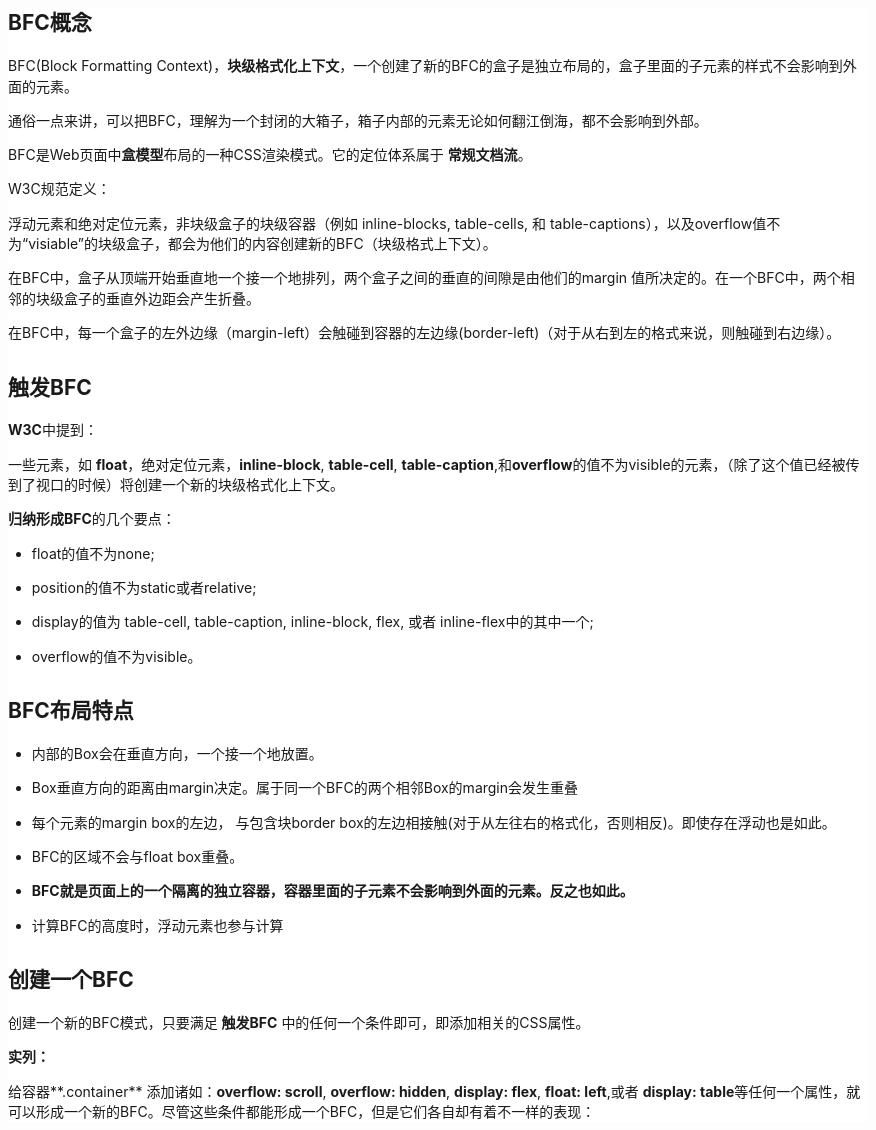 ## BFC概念

BFC(Block Formatting Context)，**块级格式化上下文**，一个创建了新的BFC的盒子是独立布局的，盒子里面的子元素的样式不会影响到外面的元素。

通俗一点来讲，可以把BFC，理解为一个封闭的大箱子，箱子内部的元素无论如何翻江倒海，都不会影响到外部。

BFC是Web页面中**盒模型**布局的一种CSS渲染模式。它的定位体系属于 **常规文档流**。



W3C规范定义：

浮动元素和绝对定位元素，非块级盒子的块级容器（例如 inline-blocks, table-cells, 和 table-captions），以及overflow值不为“visiable”的块级盒子，都会为他们的内容创建新的BFC（块级格式上下文）。

在BFC中，盒子从顶端开始垂直地一个接一个地排列，两个盒子之间的垂直的间隙是由他们的margin 值所决定的。在一个BFC中，两个相邻的块级盒子的垂直外边距会产生折叠。

在BFC中，每一个盒子的左外边缘（margin-left）会触碰到容器的左边缘(border-left)（对于从右到左的格式来说，则触碰到右边缘）。

## 触发BFC

**W3C**中提到：

  一些元素，如 **float**，绝对定位元素，**inline-block**, **table-cell**, **table-caption**,和**overflow**的值不为visible的元素，（除了这个值已经被传到了视口的时候）将创建一个新的块级格式化上下文。



**归纳形成BFC**的几个要点：

- float的值不为none;

- position的值不为static或者relative;

- display的值为 table-cell, table-caption, inline-block, flex, 或者 inline-flex中的其中一个;

- overflow的值不为visible。

## BFC布局特点

- 内部的Box会在垂直方向，一个接一个地放置。

- Box垂直方向的距离由margin决定。属于同一个BFC的两个相邻Box的margin会发生重叠

- 每个元素的margin box的左边， 与包含块border box的左边相接触(对于从左往右的格式化，否则相反)。即使存在浮动也是如此。

- BFC的区域不会与float box重叠。

- **BFC就是页面上的一个隔离的独立容器，容器里面的子元素不会影响到外面的元素。反之也如此。**

- 计算BFC的高度时，浮动元素也参与计算

## 创建一个BFC

创建一个新的BFC模式，只要满足 **触发BFC** 中的任何一个条件即可，即添加相关的CSS属性。



**实列：**

给容器**.container** 添加诸如：**overflow: scroll**, **overflow: hidden**, **display: flex**, **float: left**,或者 **display: table**等任何一个属性，就可以形成一个新的BFC。尽管这些条件都能形成一个BFC，但是它们各自却有着不一样的表现：
